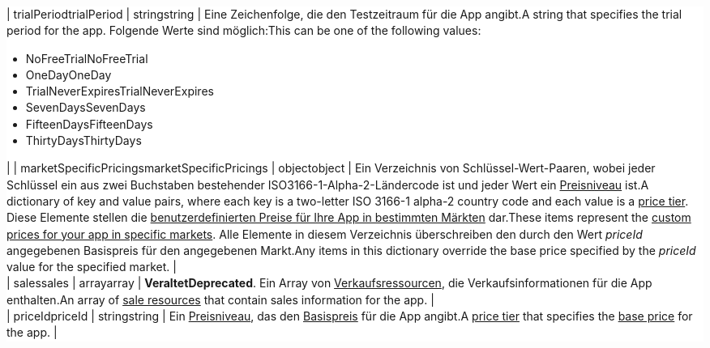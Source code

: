 |  <span data-ttu-id="59a8a-332">trialPeriod</span><span class="sxs-lookup"><span data-stu-id="59a8a-332">trialPeriod</span></span>               |    <span data-ttu-id="59a8a-333">string</span><span class="sxs-lookup"><span data-stu-id="59a8a-333">string</span></span>     |  <span data-ttu-id="59a8a-334">Eine Zeichenfolge, die den Testzeitraum für die App angibt.</span><span class="sxs-lookup"><span data-stu-id="59a8a-334">A string that specifies the trial period for the app.</span></span> <span data-ttu-id="59a8a-335">Folgende Werte sind möglich:</span><span class="sxs-lookup"><span data-stu-id="59a8a-335">This can be one of the following values:</span></span> <ul><li><span data-ttu-id="59a8a-336">NoFreeTrial</span><span class="sxs-lookup"><span data-stu-id="59a8a-336">NoFreeTrial</span></span></li><li><span data-ttu-id="59a8a-337">OneDay</span><span class="sxs-lookup"><span data-stu-id="59a8a-337">OneDay</span></span></li><li><span data-ttu-id="59a8a-338">TrialNeverExpires</span><span class="sxs-lookup"><span data-stu-id="59a8a-338">TrialNeverExpires</span></span></li><li><span data-ttu-id="59a8a-339">SevenDays</span><span class="sxs-lookup"><span data-stu-id="59a8a-339">SevenDays</span></span></li><li><span data-ttu-id="59a8a-340">FifteenDays</span><span class="sxs-lookup"><span data-stu-id="59a8a-340">FifteenDays</span></span></li><li><span data-ttu-id="59a8a-341">ThirtyDays</span><span class="sxs-lookup"><span data-stu-id="59a8a-341">ThirtyDays</span></span></li></ul>    |
|  <span data-ttu-id="59a8a-342">marketSpecificPricings</span><span class="sxs-lookup"><span data-stu-id="59a8a-342">marketSpecificPricings</span></span>               |    <span data-ttu-id="59a8a-343">object</span><span class="sxs-lookup"><span data-stu-id="59a8a-343">object</span></span>     |  <span data-ttu-id="59a8a-344">Ein Verzeichnis von Schlüssel-Wert-Paaren, wobei jeder Schlüssel ein aus zwei Buchstaben bestehender ISO3166-1-Alpha-2-Ländercode ist und jeder Wert ein [Preisniveau](#price-tiers) ist.</span><span class="sxs-lookup"><span data-stu-id="59a8a-344">A dictionary of key and value pairs, where each key is a two-letter ISO 3166-1 alpha-2 country code and each value is a [price tier](#price-tiers).</span></span> <span data-ttu-id="59a8a-345">Diese Elemente stellen die [benutzerdefinierten Preise für Ihre App in bestimmten Märkten](https://msdn.microsoft.com/windows/uwp/publish/define-pricing-and-market-selection#markets-and-custom-prices) dar.</span><span class="sxs-lookup"><span data-stu-id="59a8a-345">These items represent the [custom prices for your app in specific markets](https://msdn.microsoft.com/windows/uwp/publish/define-pricing-and-market-selection#markets-and-custom-prices).</span></span> <span data-ttu-id="59a8a-346">Alle Elemente in diesem Verzeichnis überschreiben den durch den Wert *priceId* angegebenen Basispreis für den angegebenen Markt.</span><span class="sxs-lookup"><span data-stu-id="59a8a-346">Any items in this dictionary override the base price specified by the *priceId* value for the specified market.</span></span>      |     
|  <span data-ttu-id="59a8a-347">sales</span><span class="sxs-lookup"><span data-stu-id="59a8a-347">sales</span></span>               |   <span data-ttu-id="59a8a-348">array</span><span class="sxs-lookup"><span data-stu-id="59a8a-348">array</span></span>      |  <span data-ttu-id="59a8a-349">**Veraltet**</span><span class="sxs-lookup"><span data-stu-id="59a8a-349">**Deprecated**.</span></span> <span data-ttu-id="59a8a-350">Ein Array von [Verkaufsressourcen](#sale-object), die Verkaufsinformationen für die App enthalten.</span><span class="sxs-lookup"><span data-stu-id="59a8a-350">An array of [sale resources](#sale-object) that contain sales information for the app.</span></span>   |     
|  <span data-ttu-id="59a8a-351">priceId</span><span class="sxs-lookup"><span data-stu-id="59a8a-351">priceId</span></span>               |   <span data-ttu-id="59a8a-352">string</span><span class="sxs-lookup"><span data-stu-id="59a8a-352">string</span></span>      |  <span data-ttu-id="59a8a-353">Ein [Preisniveau](#price-tiers), das den [Basispreis](https://msdn.microsoft.com/windows/uwp/publish/define-pricing-and-market-selection#base-price) für die App angibt.</span><span class="sxs-lookup"><span data-stu-id="59a8a-353">A [price tier](#price-tiers) that specifies the [base price](https://msdn.microsoft.com/windows/uwp/publish/define-pricing-and-market-selection#base-price) for the app.</span></span>   |     
